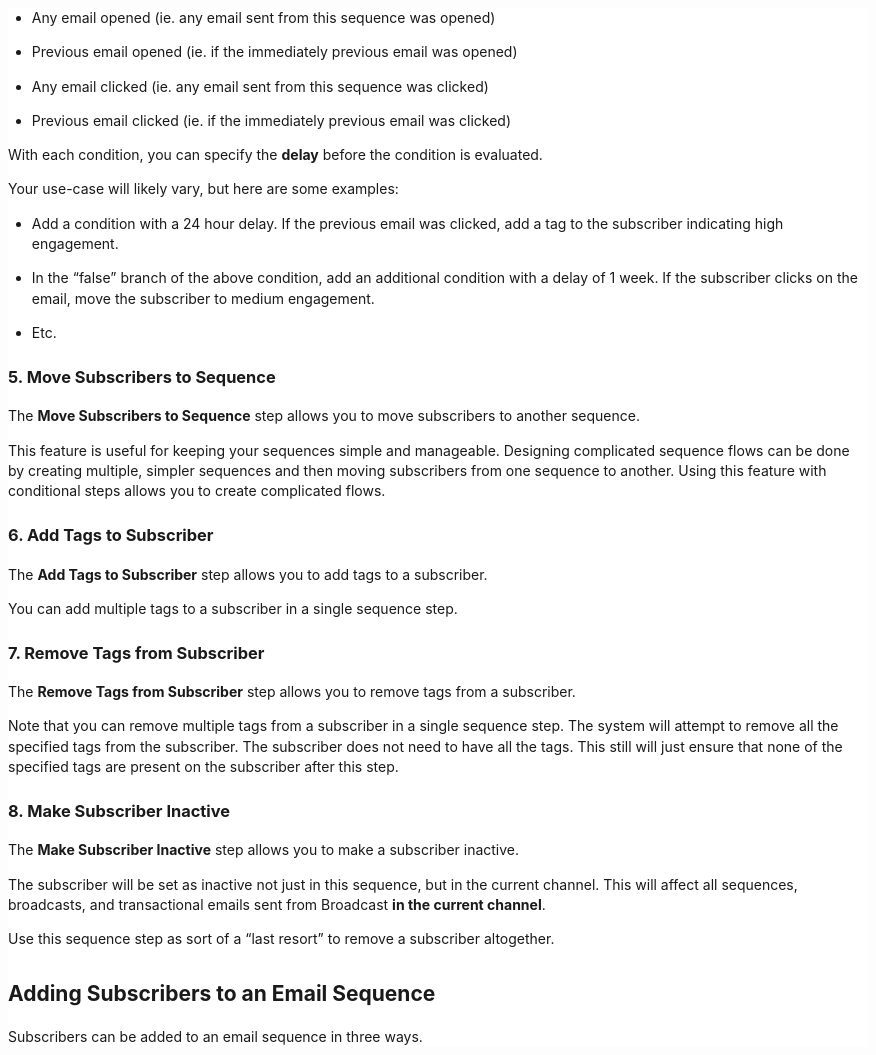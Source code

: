 - Any email opened (ie. any email sent from this sequence was opened)

- Previous email opened (ie. if the immediately previous email was opened)

- Any email clicked (ie. any email sent from this sequence was clicked)

- Previous email clicked (ie. if the immediately previous email was clicked)

With each condition, you can specify the **delay** before the condition is evaluated.

Your use-case will likely vary, but here are some examples:

- Add a condition with a 24 hour delay. If the previous email was clicked, add a tag to the subscriber indicating high engagement.

- In the &ldquo;false&rdquo; branch of the above condition, add an additional condition with a delay of 1 week. If the subscriber clicks on the email, move the subscriber to medium engagement.

- Etc.

### 5. Move Subscribers to Sequence

The **Move Subscribers to Sequence** step allows you to move subscribers to another sequence.

This feature is useful for keeping your sequences simple and manageable. Designing complicated sequence flows can be done by creating multiple, simpler sequences and then moving subscribers from one sequence to another. Using this feature with conditional steps allows you to create complicated flows.

### 6. Add Tags to Subscriber

The **Add Tags to Subscriber** step allows you to add tags to a subscriber.

You can add multiple tags to a subscriber in a single sequence step.

### 7. Remove Tags from Subscriber

The **Remove Tags from Subscriber** step allows you to remove tags from a subscriber.

Note that you can remove multiple tags from a subscriber in a single sequence step. The system will attempt to remove all the specified tags from the subscriber. The subscriber does not need to have all the tags. This still will just ensure that none of the specified tags are present on the subscriber after this step.

### 8. Make Subscriber Inactive

The **Make Subscriber Inactive** step allows you to make a subscriber inactive.

The subscriber will be set as inactive not just in this sequence, but in the current channel. This will affect all sequences, broadcasts, and transactional emails sent from Broadcast **in the current channel**.

Use this sequence step as sort of a &ldquo;last resort&rdquo; to remove a subscriber altogether.

## Adding Subscribers to an Email Sequence

Subscribers can be added to an email sequence in three ways.
